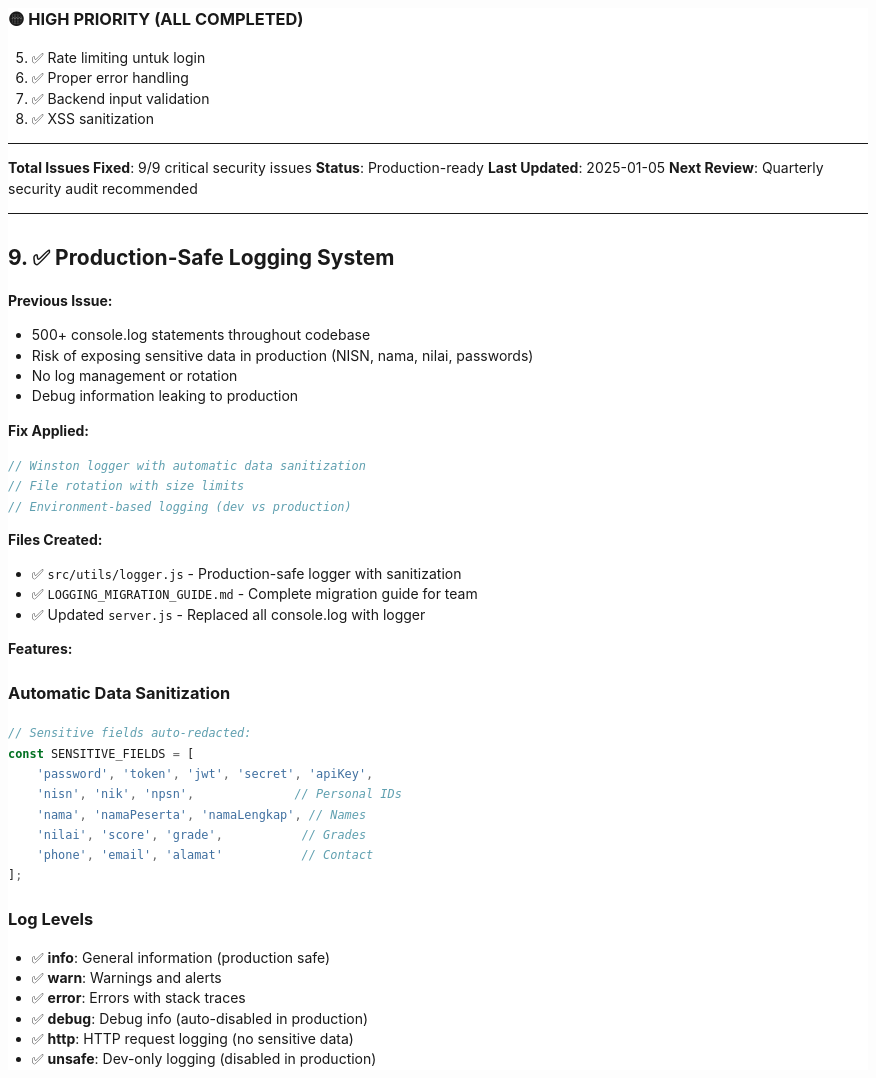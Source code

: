### 🟡 HIGH PRIORITY (ALL COMPLETED)
5. ✅ Rate limiting untuk login
6. ✅ Proper error handling
7. ✅ Backend input validation
8. ✅ XSS sanitization

---

**Total Issues Fixed**: 9/9 critical security issues
**Status**: Production-ready
**Last Updated**: 2025-01-05
**Next Review**: Quarterly security audit recommended

---

## 9. ✅ Production-Safe Logging System

**Previous Issue:**
- 500+ console.log statements throughout codebase
- Risk of exposing sensitive data in production (NISN, nama, nilai, passwords)
- No log management or rotation
- Debug information leaking to production

**Fix Applied:**
```javascript
// Winston logger with automatic data sanitization
// File rotation with size limits
// Environment-based logging (dev vs production)
```

**Files Created:**
- ✅ `src/utils/logger.js` - Production-safe logger with sanitization
- ✅ `LOGGING_MIGRATION_GUIDE.md` - Complete migration guide for team
- ✅ Updated `server.js` - Replaced all console.log with logger

**Features:**

### Automatic Data Sanitization
```javascript
// Sensitive fields auto-redacted:
const SENSITIVE_FIELDS = [
    'password', 'token', 'jwt', 'secret', 'apiKey',
    'nisn', 'nik', 'npsn',              // Personal IDs
    'nama', 'namaPeserta', 'namaLengkap', // Names
    'nilai', 'score', 'grade',           // Grades
    'phone', 'email', 'alamat'           // Contact
];
```

### Log Levels
- ✅ **info**: General information (production safe)
- ✅ **warn**: Warnings and alerts
- ✅ **error**: Errors with stack traces
- ✅ **debug**: Debug info (auto-disabled in production)
- ✅ **http**: HTTP request logging (no sensitive data)
- ✅ **unsafe**: Dev-only logging (disabled in production)
